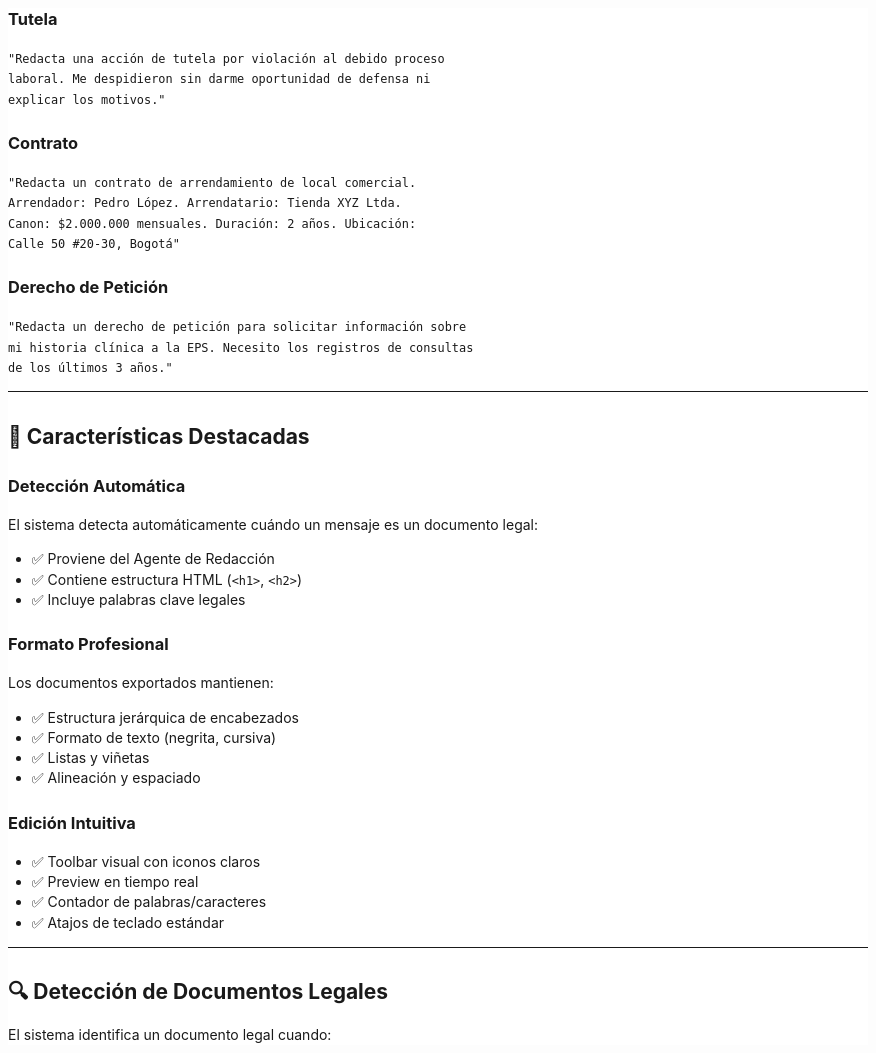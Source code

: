 ### Tutela
```
"Redacta una acción de tutela por violación al debido proceso 
laboral. Me despidieron sin darme oportunidad de defensa ni 
explicar los motivos."
```

### Contrato
```
"Redacta un contrato de arrendamiento de local comercial. 
Arrendador: Pedro López. Arrendatario: Tienda XYZ Ltda. 
Canon: $2.000.000 mensuales. Duración: 2 años. Ubicación: 
Calle 50 #20-30, Bogotá"
```

### Derecho de Petición
```
"Redacta un derecho de petición para solicitar información sobre 
mi historia clínica a la EPS. Necesito los registros de consultas 
de los últimos 3 años."
```

---

## 🎯 Características Destacadas

### Detección Automática
El sistema detecta automáticamente cuándo un mensaje es un documento legal:
- ✅ Proviene del Agente de Redacción
- ✅ Contiene estructura HTML (`<h1>`, `<h2>`)
- ✅ Incluye palabras clave legales

### Formato Profesional
Los documentos exportados mantienen:
- ✅ Estructura jerárquica de encabezados
- ✅ Formato de texto (negrita, cursiva)
- ✅ Listas y viñetas
- ✅ Alineación y espaciado

### Edición Intuitiva
- ✅ Toolbar visual con iconos claros
- ✅ Preview en tiempo real
- ✅ Contador de palabras/caracteres
- ✅ Atajos de teclado estándar

---

## 🔍 Detección de Documentos Legales

El sistema identifica un documento legal cuando:
